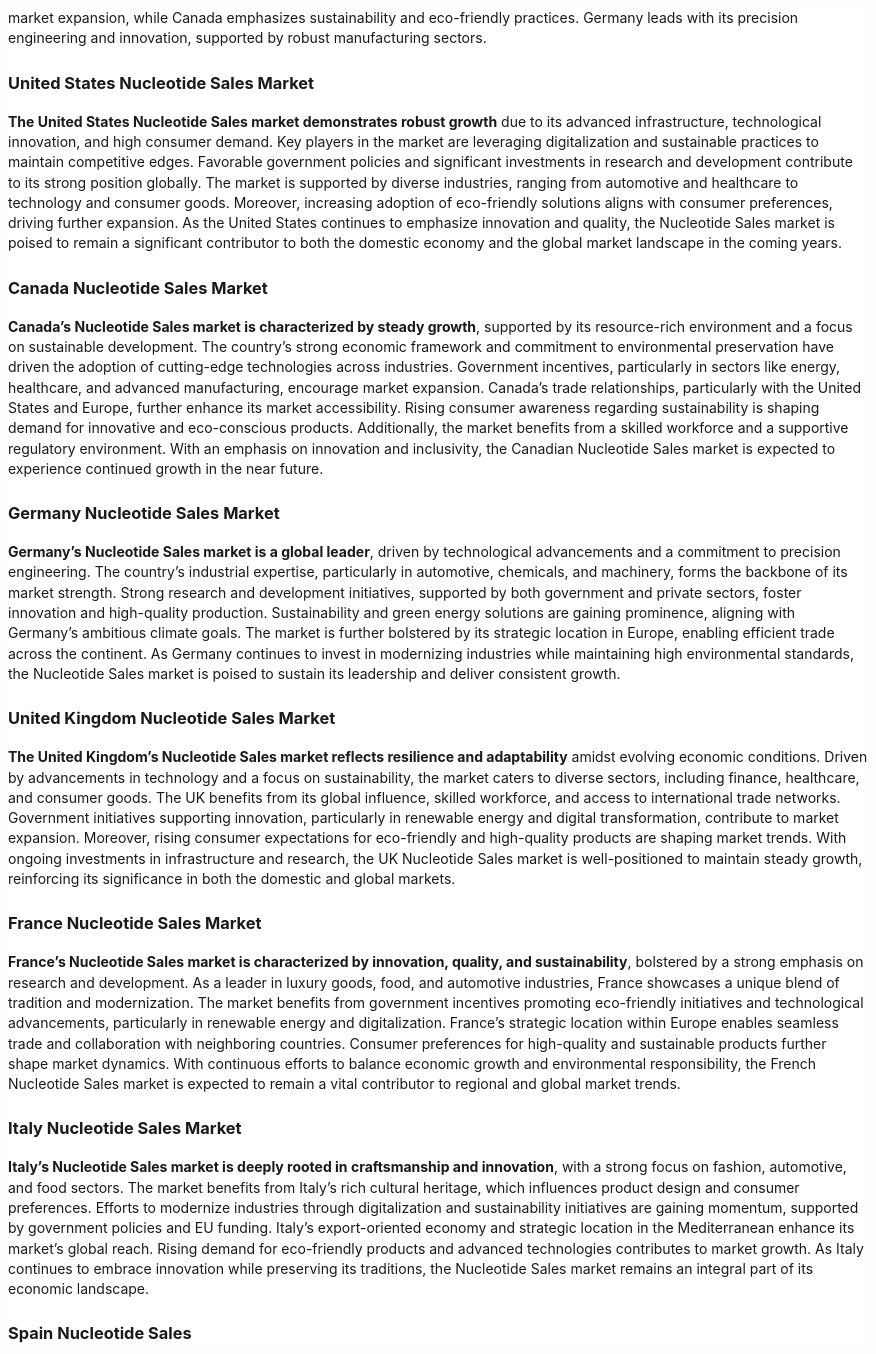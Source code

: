 market expansion, while Canada emphasizes sustainability and eco-friendly practices. Germany leads with its precision engineering and innovation, supported by robust manufacturing sectors.</span></em></p></blockquote><h3><strong>United States Nucleotide Sales Market</strong></h3><p><strong>The United States Nucleotide Sales market demonstrates robust growth</strong> due to its advanced infrastructure, technological innovation, and high consumer demand. Key players in the market are leveraging digitalization and sustainable practices to maintain competitive edges. Favorable government policies and significant investments in research and development contribute to its strong position globally. The market is supported by diverse industries, ranging from automotive and healthcare to technology and consumer goods. Moreover, increasing adoption of eco-friendly solutions aligns with consumer preferences, driving further expansion. As the United States continues to emphasize innovation and quality, the Nucleotide Sales market is poised to remain a significant contributor to both the domestic economy and the global market landscape in the coming years.</p><h3><strong>Canada Nucleotide Sales Market</strong></h3><p><strong>Canada&rsquo;s Nucleotide Sales market is characterized by steady growth</strong>, supported by its resource-rich environment and a focus on sustainable development. The country&rsquo;s strong economic framework and commitment to environmental preservation have driven the adoption of cutting-edge technologies across industries. Government incentives, particularly in sectors like energy, healthcare, and advanced manufacturing, encourage market expansion. Canada&rsquo;s trade relationships, particularly with the United States and Europe, further enhance its market accessibility. Rising consumer awareness regarding sustainability is shaping demand for innovative and eco-conscious products. Additionally, the market benefits from a skilled workforce and a supportive regulatory environment. With an emphasis on innovation and inclusivity, the Canadian Nucleotide Sales market is expected to experience continued growth in the near future.</p><h3><strong>Germany Nucleotide Sales Market</strong></h3><p><strong>Germany&rsquo;s Nucleotide Sales market is a global leader</strong>, driven by technological advancements and a commitment to precision engineering. The country&rsquo;s industrial expertise, particularly in automotive, chemicals, and machinery, forms the backbone of its market strength. Strong research and development initiatives, supported by both government and private sectors, foster innovation and high-quality production. Sustainability and green energy solutions are gaining prominence, aligning with Germany&rsquo;s ambitious climate goals. The market is further bolstered by its strategic location in Europe, enabling efficient trade across the continent. As Germany continues to invest in modernizing industries while maintaining high environmental standards, the Nucleotide Sales market is poised to sustain its leadership and deliver consistent growth.</p><h3><strong>United Kingdom Nucleotide Sales Market</strong></h3><p><strong>The United Kingdom&rsquo;s Nucleotide Sales market reflects resilience and adaptability</strong> amidst evolving economic conditions. Driven by advancements in technology and a focus on sustainability, the market caters to diverse sectors, including finance, healthcare, and consumer goods. The UK benefits from its global influence, skilled workforce, and access to international trade networks. Government initiatives supporting innovation, particularly in renewable energy and digital transformation, contribute to market expansion. Moreover, rising consumer expectations for eco-friendly and high-quality products are shaping market trends. With ongoing investments in infrastructure and research, the UK Nucleotide Sales market is well-positioned to maintain steady growth, reinforcing its significance in both the domestic and global markets.</p><h3><strong>France Nucleotide Sales Market</strong></h3><p><strong>France&rsquo;s Nucleotide Sales market is characterized by innovation, quality, and sustainability</strong>, bolstered by a strong emphasis on research and development. As a leader in luxury goods, food, and automotive industries, France showcases a unique blend of tradition and modernization. The market benefits from government incentives promoting eco-friendly initiatives and technological advancements, particularly in renewable energy and digitalization. France&rsquo;s strategic location within Europe enables seamless trade and collaboration with neighboring countries. Consumer preferences for high-quality and sustainable products further shape market dynamics. With continuous efforts to balance economic growth and environmental responsibility, the French Nucleotide Sales market is expected to remain a vital contributor to regional and global market trends.</p><h3><strong>Italy Nucleotide Sales Market</strong></h3><p><strong>Italy&rsquo;s Nucleotide Sales market is deeply rooted in craftsmanship and innovation</strong>, with a strong focus on fashion, automotive, and food sectors. The market benefits from Italy&rsquo;s rich cultural heritage, which influences product design and consumer preferences. Efforts to modernize industries through digitalization and sustainability initiatives are gaining momentum, supported by government policies and EU funding. Italy&rsquo;s export-oriented economy and strategic location in the Mediterranean enhance its market&rsquo;s global reach. Rising demand for eco-friendly products and advanced technologies contributes to market growth. As Italy continues to embrace innovation while preserving its traditions, the Nucleotide Sales market remains an integral part of its economic landscape.</p><h3><strong>Spain Nucleotide Sales